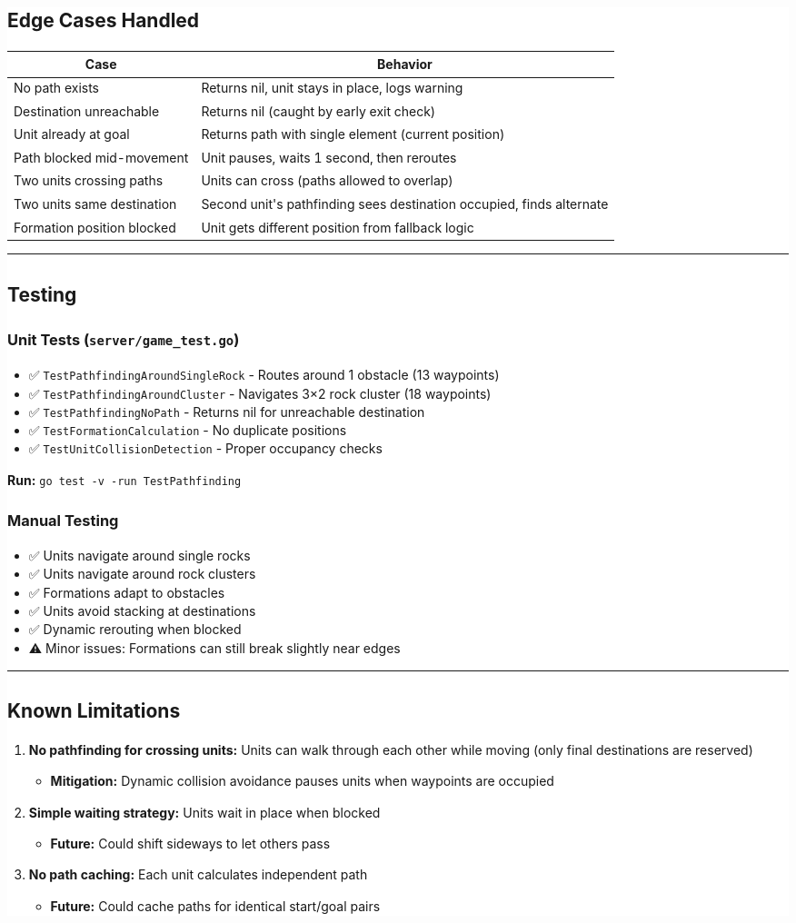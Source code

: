 
## Edge Cases Handled

| Case | Behavior |
|------|----------|
| No path exists | Returns nil, unit stays in place, logs warning |
| Destination unreachable | Returns nil (caught by early exit check) |
| Unit already at goal | Returns path with single element (current position) |
| Path blocked mid-movement | Unit pauses, waits 1 second, then reroutes |
| Two units crossing paths | Units can cross (paths allowed to overlap) |
| Two units same destination | Second unit's pathfinding sees destination occupied, finds alternate |
| Formation position blocked | Unit gets different position from fallback logic |

---

## Testing

### Unit Tests (`server/game_test.go`)
- ✅ `TestPathfindingAroundSingleRock` - Routes around 1 obstacle (13 waypoints)
- ✅ `TestPathfindingAroundCluster` - Navigates 3×2 rock cluster (18 waypoints)
- ✅ `TestPathfindingNoPath` - Returns nil for unreachable destination
- ✅ `TestFormationCalculation` - No duplicate positions
- ✅ `TestUnitCollisionDetection` - Proper occupancy checks

**Run:** `go test -v -run TestPathfinding`

### Manual Testing
- ✅ Units navigate around single rocks
- ✅ Units navigate around rock clusters
- ✅ Formations adapt to obstacles
- ✅ Units avoid stacking at destinations
- ✅ Dynamic rerouting when blocked
- ⚠️ Minor issues: Formations can still break slightly near edges

---

## Known Limitations

1. **No pathfinding for crossing units:** Units can walk through each other while moving (only final destinations are reserved)
   - **Mitigation:** Dynamic collision avoidance pauses units when waypoints are occupied

2. **Simple waiting strategy:** Units wait in place when blocked
   - **Future:** Could shift sideways to let others pass

3. **No path caching:** Each unit calculates independent path
   - **Future:** Could cache paths for identical start/goal pairs

